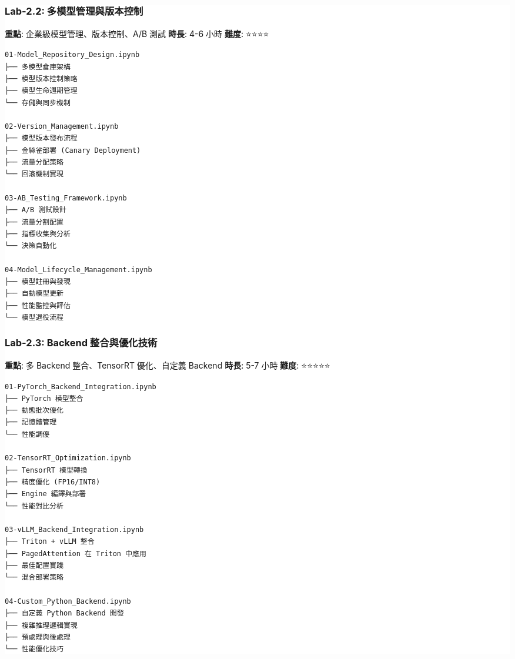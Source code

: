 ### Lab-2.2: 多模型管理與版本控制
**重點**: 企業級模型管理、版本控制、A/B 測試
**時長**: 4-6 小時
**難度**: ⭐⭐⭐⭐

```
01-Model_Repository_Design.ipynb
├── 多模型倉庫架構
├── 模型版本控制策略
├── 模型生命週期管理
└── 存儲與同步機制

02-Version_Management.ipynb
├── 模型版本發布流程
├── 金絲雀部署 (Canary Deployment)
├── 流量分配策略
└── 回滾機制實現

03-AB_Testing_Framework.ipynb
├── A/B 測試設計
├── 流量分割配置
├── 指標收集與分析
└── 決策自動化

04-Model_Lifecycle_Management.ipynb
├── 模型註冊與發現
├── 自動模型更新
├── 性能監控與評估
└── 模型退役流程
```

### Lab-2.3: Backend 整合與優化技術
**重點**: 多 Backend 整合、TensorRT 優化、自定義 Backend
**時長**: 5-7 小時
**難度**: ⭐⭐⭐⭐⭐

```
01-PyTorch_Backend_Integration.ipynb
├── PyTorch 模型整合
├── 動態批次優化
├── 記憶體管理
└── 性能調優

02-TensorRT_Optimization.ipynb
├── TensorRT 模型轉換
├── 精度優化 (FP16/INT8)
├── Engine 編譯與部署
└── 性能對比分析

03-vLLM_Backend_Integration.ipynb
├── Triton + vLLM 整合
├── PagedAttention 在 Triton 中應用
├── 最佳配置實踐
└── 混合部署策略

04-Custom_Python_Backend.ipynb
├── 自定義 Python Backend 開發
├── 複雜推理邏輯實現
├── 預處理與後處理
└── 性能優化技巧
```
